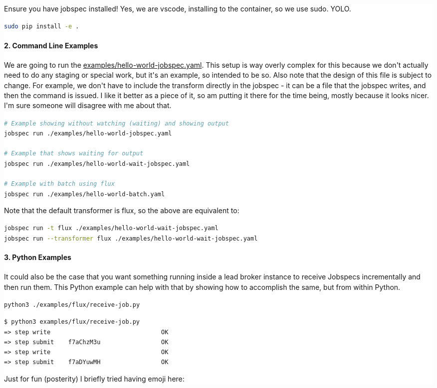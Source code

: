 Ensure you have jobspec installed! Yes, we are vscode, installing to the container, so we use sudo. YOLO.

```bash
sudo pip install -e .
```

#### 2. Command Line Examples

We are going to run the [examples/hello-world-jobspec.yaml](examples/hello-world-jobspec.yaml). This setup is way overly
complex for this because we don't actually need to do any staging or special work, but it's an example, so intended to be so.
Also note that the design of this file is subject to change. For example, we don't have to include the transform directly in the
jobspec - it can be a file that the jobspec writes, and then the command is issued. I like it better as a piece of it, so am putting
it there for the time being, mostly because it looks nicer. I'm sure someone will disagree with me about that.

```bash
# Example showing without watching (waiting) and showing output
jobspec run ./examples/hello-world-jobspec.yaml

# Example that shows waiting for output
jobspec run ./examples/hello-world-wait-jobspec.yaml

# Example with batch using flux
jobspec run ./examples/hello-world-batch.yaml
```

Note that the default transformer is flux, so the above are equivalent to:

```bash
jobspec run -t flux ./examples/hello-world-wait-jobspec.yaml
jobspec run --transformer flux ./examples/hello-world-wait-jobspec.yaml
```

#### 3. Python Examples

It could also be the case that you want something running inside a lead broker instance to receive Jobspecs incrementally and then
run them. This Python example can help with that by showing how to accomplish the same, but from within Python.

```bash
python3 ./examples/flux/receive-job.py
```
```console
$ python3 examples/flux/receive-job.py
=> step write                               OK
=> step submit    f7aChzM3u                 OK
=> step write                               OK
=> step submit    f7aDYuwMH                 OK
```

Just for fun (posterity) I briefly tried having emoji here:
